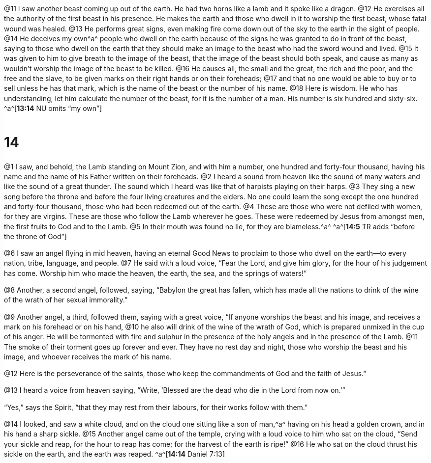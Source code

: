 @11 I saw another beast coming up out of the earth. He had two horns like a lamb and it spoke like a dragon. @12 He exercises all the authority of the first beast in his presence. He makes the earth and those who dwell in it to worship the first beast, whose fatal wound was healed. @13 He performs great signs, even making fire come down out of the sky to the earth in the sight of people. @14 He deceives my own^a^ people who dwell on the earth because of the signs he was granted to do in front of the beast, saying to those who dwell on the earth that they should make an image to the beast who had the sword wound and lived. @15 It was given to him to give breath to the image of the beast, that the image of the beast should both speak, and cause as many as wouldn’t worship the image of the beast to be killed. @16 He causes all, the small and the great, the rich and the poor, and the free and the slave, to be given marks on their right hands or on their foreheads; @17 and that no one would be able to buy or to sell unless he has that mark, which is the name of the beast or the number of his name. @18 Here is wisdom. He who has understanding, let him calculate the number of the beast, for it is the number of a man. His number is six hundred and sixty-six.
^a^[**13:14** NU omits “my own”] 

# 14 
@1 I saw, and behold, the Lamb standing on Mount Zion, and with him a number, one hundred and forty-four thousand, having his name and the name of his Father written on their foreheads. @2 I heard a sound from heaven like the sound of many waters and like the sound of a great thunder. The sound which I heard was like that of harpists playing on their harps. @3 They sing a new song before the throne and before the four living creatures and the elders. No one could learn the song except the one hundred and forty-four thousand, those who had been redeemed out of the earth. @4 These are those who were not defiled with women, for they are virgins. These are those who follow the Lamb wherever he goes. These were redeemed by Jesus from amongst men, the first fruits to God and to the Lamb. @5 In their mouth was found no lie, for they are blameless.^a^ 
^a^[**14:5** TR adds “before the throne of God”]

@6 I saw an angel flying in mid heaven, having an eternal Good News to proclaim to those who dwell on the earth—to every nation, tribe, language, and people. @7 He said with a loud voice, “Fear the Lord, and give him glory, for the hour of his judgement has come. Worship him who made the heaven, the earth, the sea, and the springs of waters!” 

@8 Another, a second angel, followed, saying, “Babylon the great has fallen, which has made all the nations to drink of the wine of the wrath of her sexual immorality.” 

@9 Another angel, a third, followed them, saying with a great voice, “If anyone worships the beast and his image, and receives a mark on his forehead or on his hand, @10 he also will drink of the wine of the wrath of God, which is prepared unmixed in the cup of his anger. He will be tormented with fire and sulphur in the presence of the holy angels and in the presence of the Lamb. @11 The smoke of their torment goes up forever and ever. They have no rest day and night, those who worship the beast and his image, and whoever receives the mark of his name. 

@12 Here is the perseverance of the saints, those who keep the commandments of God and the faith of Jesus.” 

@13 I heard a voice from heaven saying, “Write, ‘Blessed are the dead who die in the Lord from now on.’” 

“Yes,” says the Spirit, “that they may rest from their labours, for their works follow with them.” 

@14 I looked, and saw a white cloud, and on the cloud one sitting like a son of man,^a^ having on his head a golden crown, and in his hand a sharp sickle. @15 Another angel came out of the temple, crying with a loud voice to him who sat on the cloud, “Send your sickle and reap, for the hour to reap has come; for the harvest of the earth is ripe!” @16 He who sat on the cloud thrust his sickle on the earth, and the earth was reaped. 
^a^[**14:14** Daniel 7:13]
